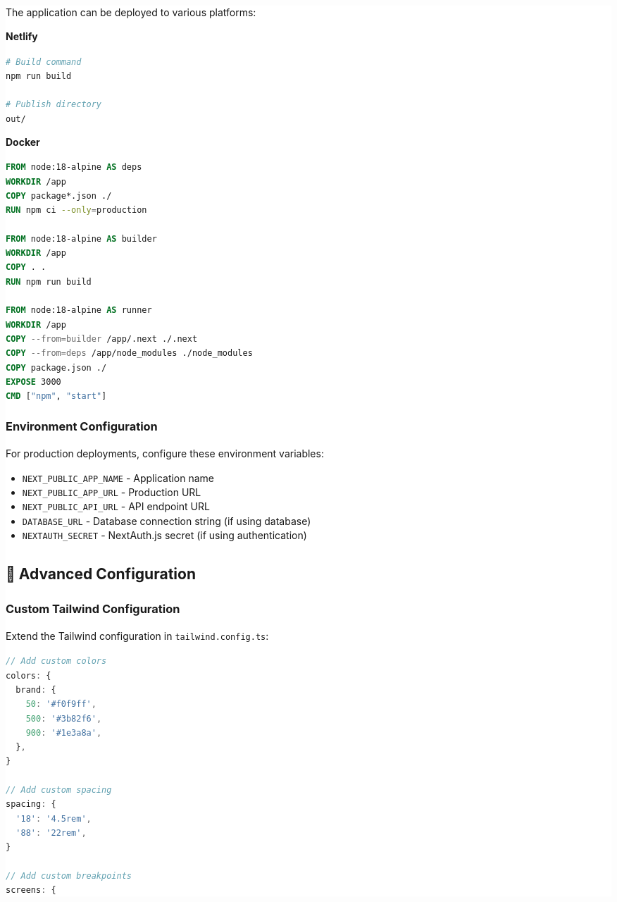 The application can be deployed to various platforms:

**Netlify**
```bash
# Build command
npm run build

# Publish directory
out/
```

**Docker**
```dockerfile
FROM node:18-alpine AS deps
WORKDIR /app
COPY package*.json ./
RUN npm ci --only=production

FROM node:18-alpine AS builder
WORKDIR /app
COPY . .
RUN npm run build

FROM node:18-alpine AS runner
WORKDIR /app
COPY --from=builder /app/.next ./.next
COPY --from=deps /app/node_modules ./node_modules
COPY package.json ./
EXPOSE 3000
CMD ["npm", "start"]
```

### Environment Configuration

For production deployments, configure these environment variables:

- `NEXT_PUBLIC_APP_NAME` - Application name
- `NEXT_PUBLIC_APP_URL` - Production URL
- `NEXT_PUBLIC_API_URL` - API endpoint URL
- `DATABASE_URL` - Database connection string (if using database)
- `NEXTAUTH_SECRET` - NextAuth.js secret (if using authentication)

## 🔧 Advanced Configuration

### Custom Tailwind Configuration

Extend the Tailwind configuration in `tailwind.config.ts`:

```typescript
// Add custom colors
colors: {
  brand: {
    50: '#f0f9ff',
    500: '#3b82f6',
    900: '#1e3a8a',
  },
}

// Add custom spacing
spacing: {
  '18': '4.5rem',
  '88': '22rem',
}

// Add custom breakpoints
screens: {
```